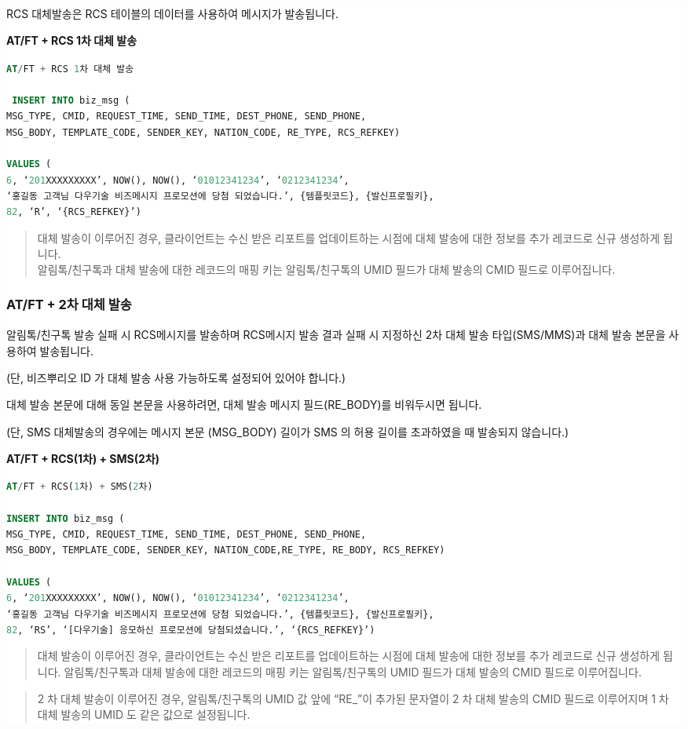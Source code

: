 

RCS 대체발송은 RCS 테이블의 데이터를 사용하여 메시지가 발송됩니다.

**AT/FT + RCS 1차 대체 발송**

```sql
AT/FT + RCS 1차 대체 발송

 INSERT INTO biz_msg (
MSG_TYPE, CMID, REQUEST_TIME, SEND_TIME, DEST_PHONE, SEND_PHONE, 
MSG_BODY, TEMPLATE_CODE, SENDER_KEY, NATION_CODE, RE_TYPE, RCS_REFKEY)

VALUES (
6, ‘201XXXXXXXXX’, NOW(), NOW(), ‘01012341234’, ‘0212341234’,
‘홍길동 고객님 다우기술 비즈메시지 프로모션에 당첨 되었습니다.’, {템플릿코드}, {발신프로필키}, 
82, ‘R’, ‘{RCS_REFKEY}’) 
```



> 대체 발송이 이루어진 경우, 클라이언트는 수신 받은 리포트를 업데이트하는 시점에 대체 발송에 대한 정보를 추가 레코드로 신규 생성하게 됩니다. \
> 알림톡/친구톡과 대체 발송에 대한 레코드의 매핑 키는 알림톡/친구톡의 UMID 필드가 대체 발송의 CMID 필드로 이루어집니다.



### AT/FT + 2차 대체 발송

알림톡/친구톡 발송 실패 시 RCS메시지를 발송하며 RCS메시지 발송 결과 실패 시 지정하신 2차 대체 발송 타입(SMS/MMS)과 대체 발송 본문을 사용하여 발송됩니다.

(단, 비즈뿌리오 ID 가 대체 발송 사용 가능하도록 설정되어 있어야 합니다.)

대체 발송 본문에 대해 동일 본문을 사용하려면, 대체 발송 메시지 필드(RE\_BODY)를 비워두시면 됩니다.

(단, SMS 대체발송의 경우에는 메시지 본문 (MSG\_BODY) 길이가 SMS 의 허용 길이를 초과하였을 때 발송되지 않습니다.)



**AT/FT + RCS(1차) + SMS(2차)**

```sql
AT/FT + RCS(1차) + SMS(2차)

INSERT INTO biz_msg (
MSG_TYPE, CMID, REQUEST_TIME, SEND_TIME, DEST_PHONE, SEND_PHONE, 
MSG_BODY, TEMPLATE_CODE, SENDER_KEY, NATION_CODE,RE_TYPE, RE_BODY, RCS_REFKEY)

VALUES (
6, ‘201XXXXXXXXX’, NOW(), NOW(), ‘01012341234’, ‘0212341234’,
‘홍길동 고객님 다우기술 비즈메시지 프로모션에 당첨 되었습니다.’, {템플릿코드}, {발신프로필키}, 
82, ‘RS’, ‘[다우기술] 응모하신 프로모션에 당첨되셨습니다.’, ‘{RCS_REFKEY}’)

```

> 대체 발송이 이루어진 경우, 클라이언트는 수신 받은 리포트를 업데이트하는 시점에 대체 발송에 대한 정보를 추가 레코드로 신규 생성하게 됩니다. 알림톡/친구톡과 대체 발송에 대한 레코드의 매핑 키는 알림톡/친구톡의 UMID 필드가 대체 발송의 CMID 필드로 이루어집니다.

> 2 차 대체 발송이 이루어진 경우, 알림톡/친구톡의 UMID 값 앞에 “RE\_”이 추가된 문자열이 2 차 대체 발송의 CMID 필드로 이루어지며 1 차 대체 발송의 UMID 도 같은 값으로 설정됩니다.

